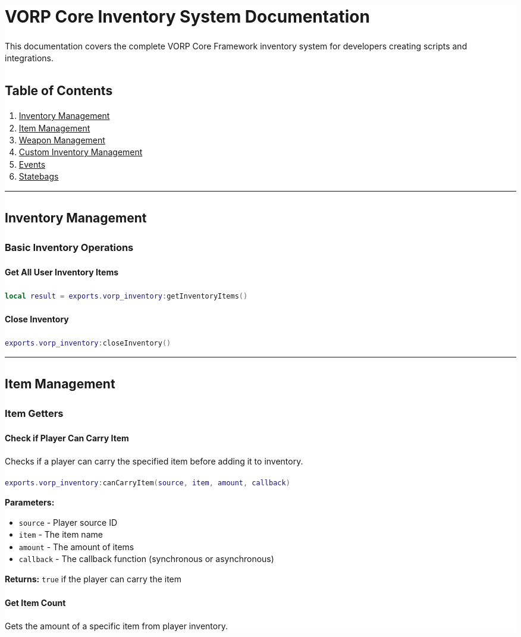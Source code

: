 # VORP Core Inventory System Documentation

This documentation covers the complete VORP Core Framework inventory system for developers creating scripts and integrations.

## Table of Contents

1. [Inventory Management](#inventory-management)
2. [Item Management](#item-management)
3. [Weapon Management](#weapon-management)
4. [Custom Inventory Management](#custom-inventory-management)
5. [Events](#events)
6. [Statebags](#statebags)

---

## Inventory Management

### Basic Inventory Operations

#### Get All User Inventory Items
```lua
local result = exports.vorp_inventory:getInventoryItems()
```

#### Close Inventory
```lua
exports.vorp_inventory:closeInventory()
```

---

## Item Management

### Item Getters

#### Check if Player Can Carry Item
Checks if a player can carry the specified item before adding it to inventory.

```lua
exports.vorp_inventory:canCarryItem(source, item, amount, callback)
```

**Parameters:**
- `source` - Player source ID
- `item` - The item name
- `amount` - The amount of items
- `callback` - The callback function (synchronous or asynchronous)

**Returns:** `true` if the player can carry the item

#### Get Item Count
Gets the amount of a specific item from player inventory.
